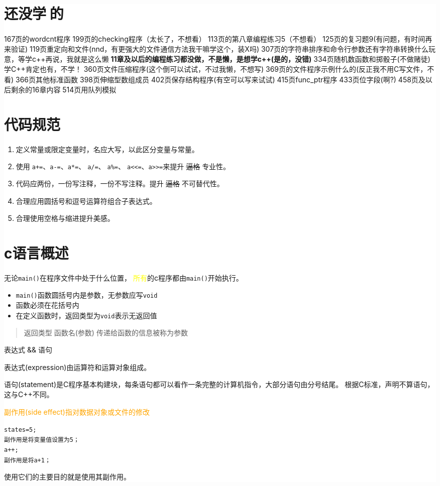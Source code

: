 # 还没学 的

167页的wordcnt程序
199页的checking程序（太长了，不想看）
113页的第八章编程练习5（不想看）
125页的复习题9(有问题，有时间再来验证)
119页重定向和文件(nnd，有更强大的文件通信方法我干嘛学这个，装X吗)
307页的字符串排序和命令行参数还有字符串转换什么玩意，等学c++再说，我就是这么懒
**11章及以后的编程练习都没做，不是懒，是想学c++(是的，没错)**
334页随机数函数和掷骰子(不做赌徒)学C++肯定也有，不学！
360页文件压缩程序(这个倒可以试试，不过我懒，不想写)
369页的文件程序示例什么的(反正我不用C写文件，不看)
366页其他标准函数
398页伸缩型数组成员
402页保存结构程序(有空可以写来试试)
415页func_ptr程序
433页位字段(啊?)
458页及以后剩余的16章内容
514页用队列模拟

# 代码规范
1. 定义常量或限定变量时，名应大写，以此区分变量与常量。

2. 使用 `a+=`、`a-=`、`a*=`、 `a/=`、 `a%=`、 `a<<=`、`a>>=`来提升 ~~逼格~~ 专业性。

3. 代码应两份，一份写注释，一份不写注释。提升 ~~逼格~~ 不可替代性。

4. 合理应用圆括号和逗号运算符组合子表达式。

5. 合理使用空格与缩进提升美感。

# c语言概述  

无论`main()`在程序文件中处于什么位置，
<span style="color: yellow;">所有</span>的c程序都由`main()`开始执行。  

* `main()`函数圆括号内是参数，无参数应写`void`
* 函数必须在花括号内
* 在定义函数时，返回类型为`void`表示无返回值
>返回类型 函数名(参数)
传递给函数的信息被称为参数

 表达式 && 语句

表达式(expression)由运算符和运算对象组成。

语句(statement)是C程序基本构建块，每条语句都可以看作一条完整的计算机指令，大部分语句由分号结尾。
根据C标准，声明不算语句，这与C++不同。

<span style="color: orange;"> 副作用(side effect)指对数据对象或文件的修改 </span>

```
states=5;
副作用是将变量值设置为5；
a++;
副作用是将a+1；
```
使用它们的主要目的就是使用其副作用。
